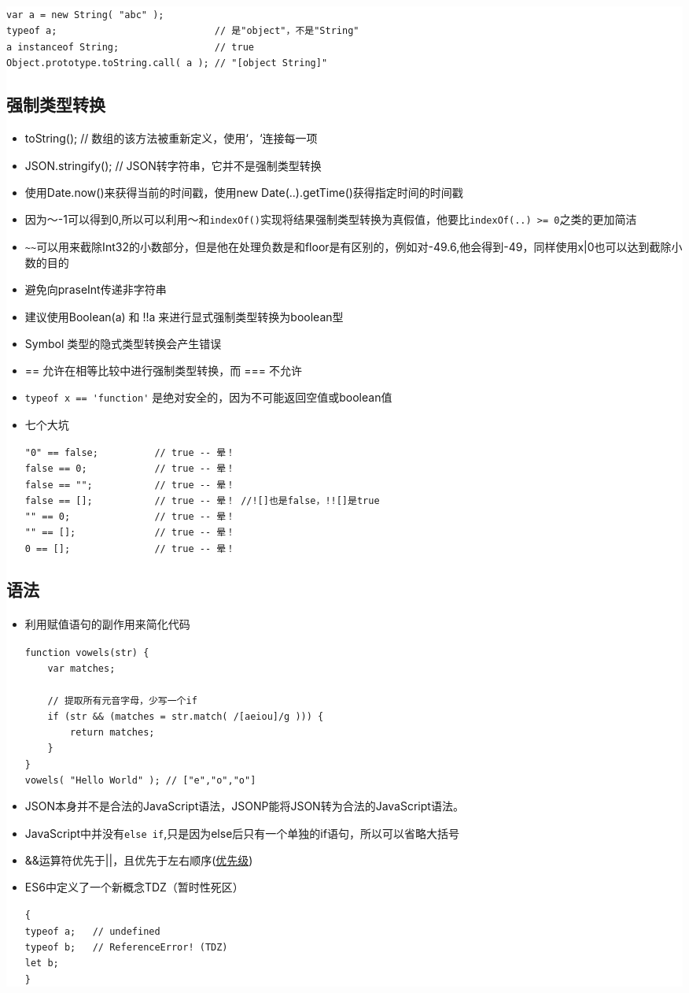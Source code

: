 
```
var a = new String( "abc" );
typeof a;                            // 是"object"，不是"String"
a instanceof String;                 // true
Object.prototype.toString.call( a ); // "[object String]"
```

## 强制类型转换
- toString(); // 数组的该方法被重新定义，使用‘，‘连接每一项
- JSON.stringify(); // JSON转字符串，它并不是强制类型转换
- 使用Date.now()来获得当前的时间戳，使用new Date(..).getTime()获得指定时间的时间戳
- 因为～-1可以得到0,所以可以利用～和`indexOf()`实现将结果强制类型转换为真假值，他要比`indexOf(..) >= 0`之类的更加简洁
- `~~`可以用来截除Int32的小数部分，但是他在处理负数是和floor是有区别的，例如对-49.6,他会得到-49，同样使用x|0也可以达到截除小数的目的
- 避免向praseInt传递非字符串
- 建议使用Boolean(a) 和 !!a 来进行显式强制类型转换为boolean型
- Symbol 类型的隐式类型转换会产生错误
- == 允许在相等比较中进行强制类型转换，而 === 不允许
- `typeof x == 'function'` 是绝对安全的，因为不可能返回空值或boolean值
- 七个大坑

	```
    "0" == false;          // true -- 晕！
	false == 0;            // true -- 晕！
	false == "";           // true -- 晕！
	false == [];           // true -- 晕！ //![]也是false，!![]是true
	"" == 0;               // true -- 晕！
	"" == [];              // true -- 晕！
	0 == [];               // true -- 晕！
    ```

## 语法

- 利用赋值语句的副作用来简化代码

	```
    function vowels(str) {
        var matches;

        // 提取所有元音字母，少写一个if
        if (str && (matches = str.match( /[aeiou]/g ))) {
            return matches;
        }
	}
	vowels( "Hello World" ); // ["e","o","o"]
    ```
- JSON本身并不是合法的JavaScript语法，JSONP能将JSON转为合法的JavaScript语法。
- JavaScript中并没有`else if`,只是因为else后只有一个单独的if语句，所以可以省略大括号
- &&运算符优先于||，且优先于左右顺序([优先级](https://developer.mozilla.org/en-US/docs/Web/JavaScript/Reference/Operators/Operator_Precedence))
-  ES6中定义了一个新概念TDZ（暂时性死区）

	```
    {
    typeof a;   // undefined
    typeof b;   // ReferenceError! (TDZ)
    let b;
	}
    ```

